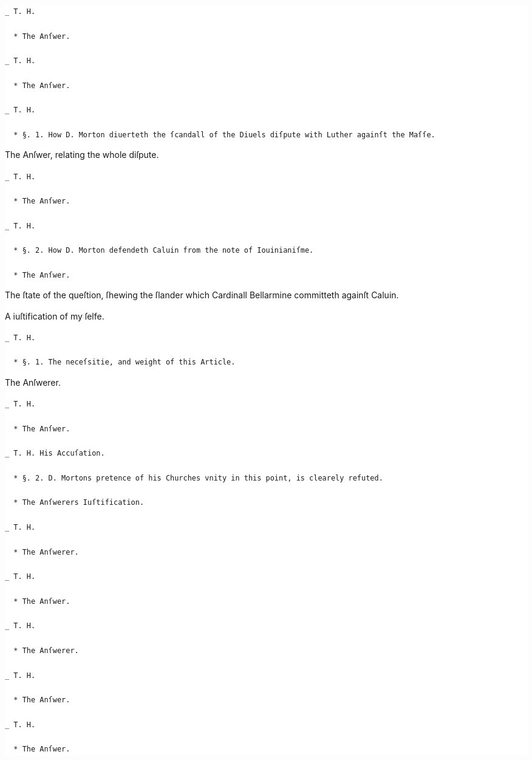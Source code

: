     _ T. H.

      * The Anſwer.

    _ T. H.

      * The Anſwer.

    _ T. H.

      * §. 1. How D. Morton diuerteth the ſcandall of the Diuels diſpute with Luther againſt the Maſſe.

The Anſwer, relating the whole diſpute.

    _ T. H.

      * The Anſwer.

    _ T. H.

      * §. 2. How D. Morton defendeth Caluin from the note of Iouinianiſme.

      * The Anſwer.

The ſtate of the queſtion, ſhewing the ſlander which Cardinall Bellarmine committeth againſt Caluin.

A iuſtification of my ſelfe.

    _ T. H.

      * §. 1. The neceſsitie, and weight of this Article.

The Anſwerer.

    _ T. H.

      * The Anſwer.

    _ T. H. His Accuſation.

      * §. 2. D. Mortons pretence of his Churches vnity in this point, is clearely refuted.

      * The Anſwerers Iuſtification.

    _ T. H.

      * The Anſwerer.

    _ T. H.

      * The Anſwer.

    _ T. H.

      * The Anſwerer.

    _ T. H.

      * The Anſwer.

    _ T. H.

      * The Anſwer.
